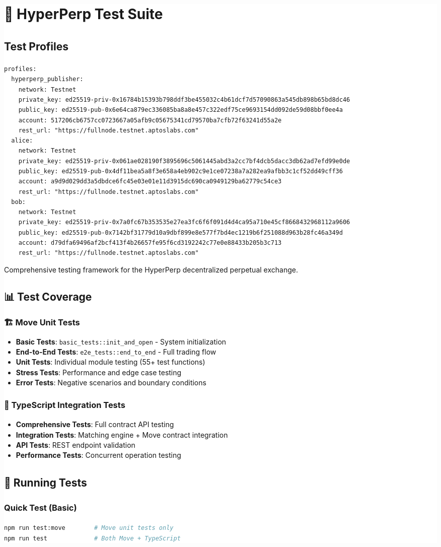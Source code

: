 # 🚀 HyperPerp Test Suite

## Test Profiles

```
profiles:
  hyperperp_publisher:
    network: Testnet
    private_key: ed25519-priv-0x16784b15393b798ddf3be455032c4b61dcf7d57090863a545db898b65bd8dc46
    public_key: ed25519-pub-0x6e64ca879ec336085ba8a8e457c322edf75ce9693154dd092de59d08bbf0ee4a
    account: 517206cb6757cc0723667a05afb9c05675341cd79570ba7cfb72f63241d55a2e
    rest_url: "https://fullnode.testnet.aptoslabs.com"
  alice:
    network: Testnet
    private_key: ed25519-priv-0x061ae028190f3895696c5061445abd3a2cc7bf4dcb5dacc3db62ad7efd99e0de
    public_key: ed25519-pub-0x4df11bea5a8f3e658a4eb902c9e1ce07238a7a282ea9afbb3c1cf52dd49cff36
    account: a9d9d029dd3a5dbdce6fc45e03e01e11d3915dc690ca0949129ba62779c54ce3
    rest_url: "https://fullnode.testnet.aptoslabs.com"
  bob:
    network: Testnet
    private_key: ed25519-priv-0x7a0fc67b353535e27ea3fc6f6f091d4d4ca95a710e45cf8668432968112a9606
    public_key: ed25519-pub-0x7142bf31779d10a9dbf899e8e577f7bd4ec1219b6f251088d963b28fc46a349d
    account: d79dfa69496af2bcf413f4b26657fe95f6cd3192242c77e0e88433b205b3c713
    rest_url: "https://fullnode.testnet.aptoslabs.com"
```

Comprehensive testing framework for the HyperPerp decentralized perpetual exchange.

## 📊 Test Coverage

### 🏗️ Move Unit Tests
- **Basic Tests**: `basic_tests::init_and_open` - System initialization
- **End-to-End Tests**: `e2e_tests::end_to_end` - Full trading flow
- **Unit Tests**: Individual module testing (55+ test functions)
- **Stress Tests**: Performance and edge case testing
- **Error Tests**: Negative scenarios and boundary conditions

### 📡 TypeScript Integration Tests  
- **Comprehensive Tests**: Full contract API testing
- **Integration Tests**: Matching engine + Move contract integration
- **API Tests**: REST endpoint validation
- **Performance Tests**: Concurrent operation testing

## 🧪 Running Tests

### Quick Test (Basic)
```bash
npm run test:move        # Move unit tests only
npm run test             # Both Move + TypeScript
```
